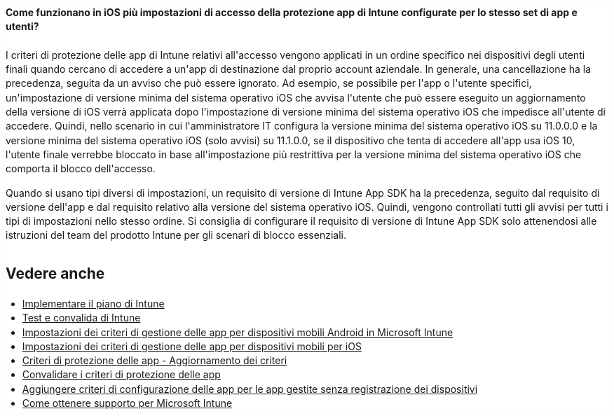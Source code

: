 **Come funzionano in iOS più impostazioni di accesso della protezione app di Intune configurate per lo stesso set di app e utenti?**<br></br>
I criteri di protezione delle app di Intune relativi all'accesso vengono applicati in un ordine specifico nei dispositivi degli utenti finali quando cercano di accedere a un'app di destinazione dal proprio account aziendale. In generale, una cancellazione ha la precedenza, seguita da un avviso che può essere ignorato. Ad esempio, se possibile per l'app o l'utente specifici, un'impostazione di versione minima del sistema operativo iOS che avvisa l'utente che può essere eseguito un aggiornamento della versione di iOS verrà applicata dopo l'impostazione di versione minima del sistema operativo iOS che impedisce all'utente di accedere. Quindi, nello scenario in cui l'amministratore IT configura la versione minima del sistema operativo iOS su 11.0.0.0 e la versione minima del sistema operativo iOS (solo avvisi) su 11.1.0.0, se il dispositivo che tenta di accedere all'app usa iOS 10, l'utente finale verrebbe bloccato in base all'impostazione più restrittiva per la versione minima del sistema operativo iOS che comporta il blocco dell'accesso.

Quando si usano tipi diversi di impostazioni, un requisito di versione di Intune App SDK ha la precedenza, seguito dal requisito di versione dell'app e dal requisito relativo alla versione del sistema operativo iOS. Quindi, vengono controllati tutti gli avvisi per tutti i tipi di impostazioni nello stesso ordine. Si consiglia di configurare il requisito di versione di Intune App SDK solo attenendosi alle istruzioni del team del prodotto Intune per gli scenari di blocco essenziali.


## <a name="see-also"></a>Vedere anche
- [Implementare il piano di Intune](../fundamentals/planning-guide-onboarding.md)
- [Test e convalida di Intune](../fundamentals/planning-guide-test-validation.md)
- [Impostazioni dei criteri di gestione delle app per dispositivi mobili Android in Microsoft Intune](../apps/app-protection-policy-settings-android.md)
- [Impostazioni dei criteri di gestione delle app per dispositivi mobili per iOS](../apps/app-protection-policy-settings-ios.md)
- [Criteri di protezione delle app - Aggiornamento dei criteri](../apps/app-protection-policy-delivery.md)
- [Convalidare i criteri di protezione delle app](../apps/app-protection-policy-delivery.md)
- [Aggiungere criteri di configurazione delle app per le app gestite senza registrazione dei dispositivi](../apps/app-configuration-policies-managed-app.md)
- [Come ottenere supporto per Microsoft Intune](../fundamentals/get-support.md)
